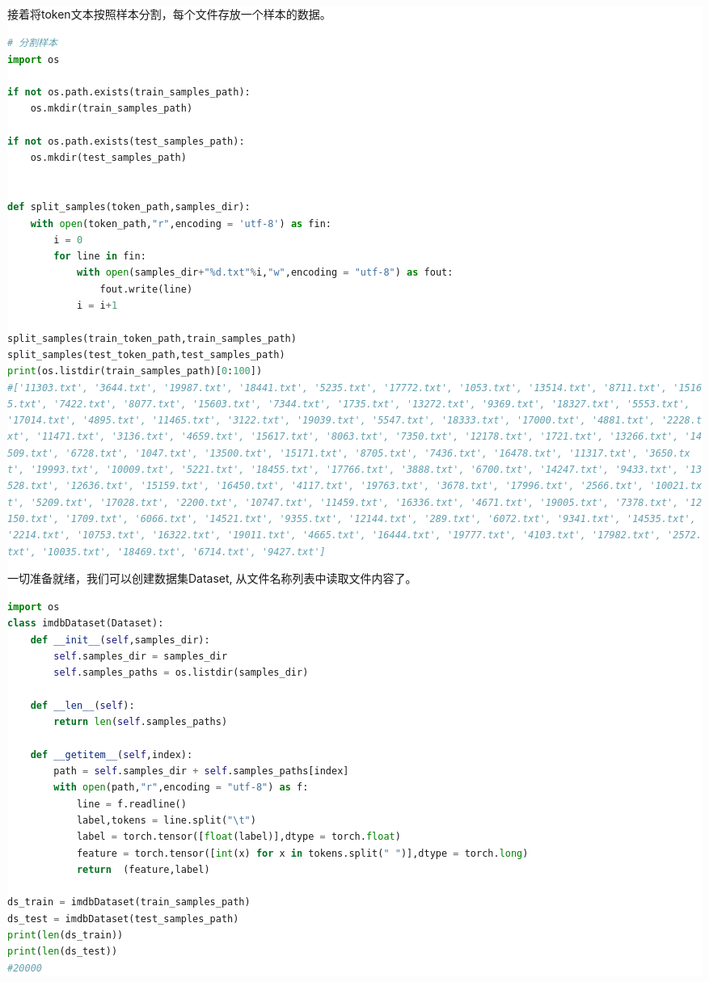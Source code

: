 接着将token文本按照样本分割，每个文件存放一个样本的数据。

```python
# 分割样本
import os

if not os.path.exists(train_samples_path):
    os.mkdir(train_samples_path)
    
if not os.path.exists(test_samples_path):
    os.mkdir(test_samples_path)
    
    
def split_samples(token_path,samples_dir):
    with open(token_path,"r",encoding = 'utf-8') as fin:
        i = 0
        for line in fin:
            with open(samples_dir+"%d.txt"%i,"w",encoding = "utf-8") as fout:
                fout.write(line)
            i = i+1

split_samples(train_token_path,train_samples_path)
split_samples(test_token_path,test_samples_path)
print(os.listdir(train_samples_path)[0:100])
#['11303.txt', '3644.txt', '19987.txt', '18441.txt', '5235.txt', '17772.txt', '1053.txt', '13514.txt', '8711.txt', '15165.txt', '7422.txt', '8077.txt', '15603.txt', '7344.txt', '1735.txt', '13272.txt', '9369.txt', '18327.txt', '5553.txt', '17014.txt', '4895.txt', '11465.txt', '3122.txt', '19039.txt', '5547.txt', '18333.txt', '17000.txt', '4881.txt', '2228.txt', '11471.txt', '3136.txt', '4659.txt', '15617.txt', '8063.txt', '7350.txt', '12178.txt', '1721.txt', '13266.txt', '14509.txt', '6728.txt', '1047.txt', '13500.txt', '15171.txt', '8705.txt', '7436.txt', '16478.txt', '11317.txt', '3650.txt', '19993.txt', '10009.txt', '5221.txt', '18455.txt', '17766.txt', '3888.txt', '6700.txt', '14247.txt', '9433.txt', '13528.txt', '12636.txt', '15159.txt', '16450.txt', '4117.txt', '19763.txt', '3678.txt', '17996.txt', '2566.txt', '10021.txt', '5209.txt', '17028.txt', '2200.txt', '10747.txt', '11459.txt', '16336.txt', '4671.txt', '19005.txt', '7378.txt', '12150.txt', '1709.txt', '6066.txt', '14521.txt', '9355.txt', '12144.txt', '289.txt', '6072.txt', '9341.txt', '14535.txt', '2214.txt', '10753.txt', '16322.txt', '19011.txt', '4665.txt', '16444.txt', '19777.txt', '4103.txt', '17982.txt', '2572.txt', '10035.txt', '18469.txt', '6714.txt', '9427.txt']
```

一切准备就绪，我们可以创建数据集Dataset, 从文件名称列表中读取文件内容了。

```python
import os
class imdbDataset(Dataset):
    def __init__(self,samples_dir):
        self.samples_dir = samples_dir
        self.samples_paths = os.listdir(samples_dir)
    
    def __len__(self):
        return len(self.samples_paths)
    
    def __getitem__(self,index):
        path = self.samples_dir + self.samples_paths[index]
        with open(path,"r",encoding = "utf-8") as f:
            line = f.readline()
            label,tokens = line.split("\t")
            label = torch.tensor([float(label)],dtype = torch.float)
            feature = torch.tensor([int(x) for x in tokens.split(" ")],dtype = torch.long)
            return  (feature,label)
    
ds_train = imdbDataset(train_samples_path)
ds_test = imdbDataset(test_samples_path)
print(len(ds_train))
print(len(ds_test))
#20000
```